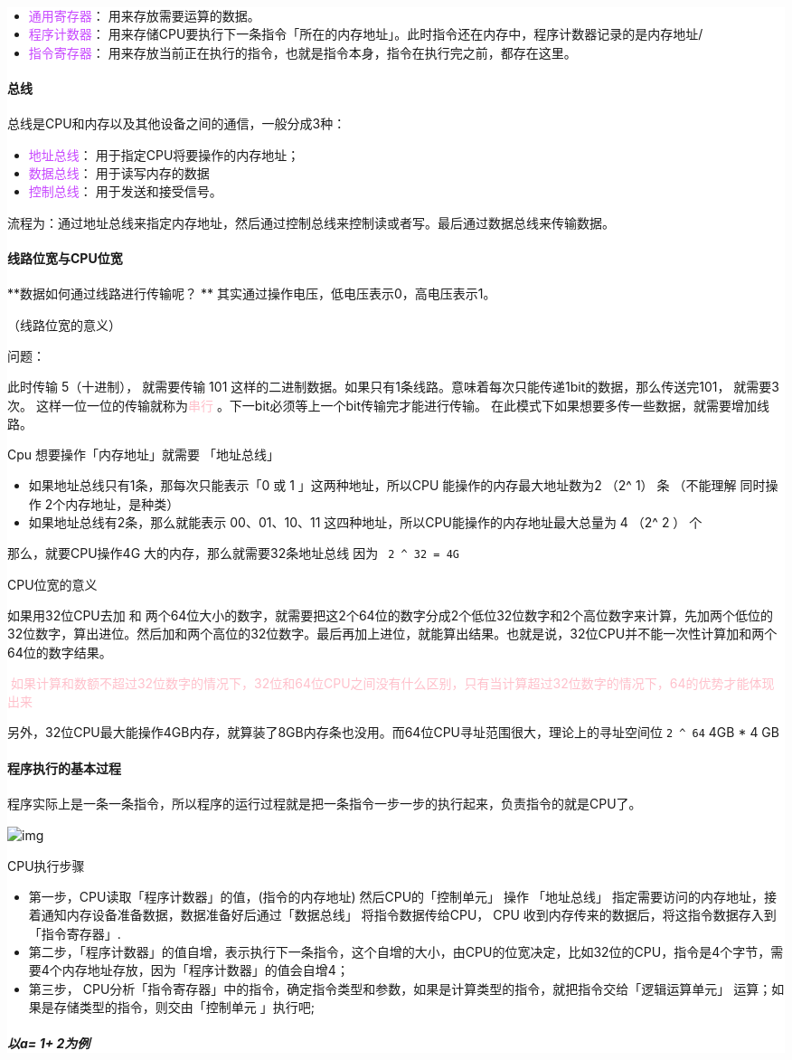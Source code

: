 * <font color="#c849ff">通用寄存器</font>： 用来存放需要运算的数据。
* <font color="#c849ff">程序计数器</font>： 用来存储CPU要执行下一条指令「所在的内存地址」。此时指令还在内存中，程序计数器记录的是内存地址/
* <font color="#c849ff">指令寄存器</font>： 用来存放当前正在执行的指令，也就是指令本身，指令在执行完之前，都存在这里。



#### 总线

总线是CPU和内存以及其他设备之间的通信，一般分成3种：

* <font color="#c849ff">地址总线</font>： 用于指定CPU将要操作的内存地址；
* <font color="#c849ff">数据总线</font>： 用于读写内存的数据
* <font color="#c849ff">控制总线</font>： 用于发送和接受信号。  

流程为：通过地址总线来指定内存地址，然后通过控制总线来控制读或者写。最后通过数据总线来传输数据。



#### 线路位宽与CPU位宽

**数据如何通过线路进行传输呢？ ** 其实通过操作电压，低电压表示0，高电压表示1。

（线路位宽的意义）

问题：

此时传输 5（十进制）， 就需要传输 101 这样的二进制数据。如果只有1条线路。意味着每次只能传递1bit的数据，那么传送完101， 就需要3次。 这样一位一位的传输就称为<font color="pink">串行</font> 。下一bit必须等上一个bit传输完才能进行传输。 在此模式下如果想要多传一些数据，就需要增加线路。

Cpu 想要操作「内存地址」就需要 「地址总线」

* 如果地址总线只有1条，那每次只能表示「0 或 1 」这两种地址，所以CPU 能操作的内存最大地址数为2 （2^ 1） 条 （不能理解 同时操作 2个内存地址，是种类）
* 如果地址总线有2条，那么就能表示 00、01、10、11 这四种地址，所以CPU能操作的内存地址最大总量为 4 （2^ 2 ） 个

 那么，就要CPU操作4G 大的内存，那么就需要32条地址总线 因为 ` 2 ^ 32 = 4G` 

 

CPU位宽的意义

如果用32位CPU去加 和 两个64位大小的数字，就需要把这2个64位的数字分成2个低位32位数字和2个高位数字来计算，先加两个低位的32位数字，算出进位。然后加和两个高位的32位数字。最后再加上进位，就能算出结果。也就是说，32位CPU并不能一次性计算加和两个64位的数字结果。

<font color="pink"> 如果计算和数额不超过32位数字的情况下，32位和64位CPU之间没有什么区别，只有当计算超过32位数字的情况下，64的优势才能体现出来</font>

另外，32位CPU最大能操作4GB内存，就算装了8GB内存条也没用。而64位CPU寻址范围很大，理论上的寻址空间位 `2 ^ 64` 4GB * 4 GB



#### 程序执行的基本过程

程序实际上是一条一条指令，所以程序的运行过程就是把一条指令一步一步的执行起来，负责指令的就是CPU了。

![img](https://cdn.xiaolincoding.com/gh/xiaolincoder/ImageHost2/%E6%93%8D%E4%BD%9C%E7%B3%BB%E7%BB%9F/%E7%A8%8B%E5%BA%8F%E6%89%A7%E8%A1%8C/CPU%E6%89%A7%E8%A1%8C%E7%A8%8B%E5%BA%8F.png)

CPU执行步骤

* 第一步，CPU读取「程序计数器」的值，(指令的内存地址)   然后CPU的「控制单元」 操作 「地址总线」 指定需要访问的内存地址，接着通知内存设备准备数据，数据准备好后通过「数据总线」 将指令数据传给CPU， CPU 收到内存传来的数据后，将这指令数据存入到「指令寄存器」.
* 第二步，「程序计数器」的值自增，表示执行下一条指令，这个自增的大小，由CPU的位宽决定，比如32位的CPU，指令是4个字节，需要4个内存地址存放，因为「程序计数器」的值会自增4；
* 第三步， CPU分析「指令寄存器」中的指令，确定指令类型和参数，如果是计算类型的指令，就把指令交给「逻辑运算单元」 运算；如果是存储类型的指令，则交由「控制单元 」执行吧;

##### 以a= 1+ 2为例
